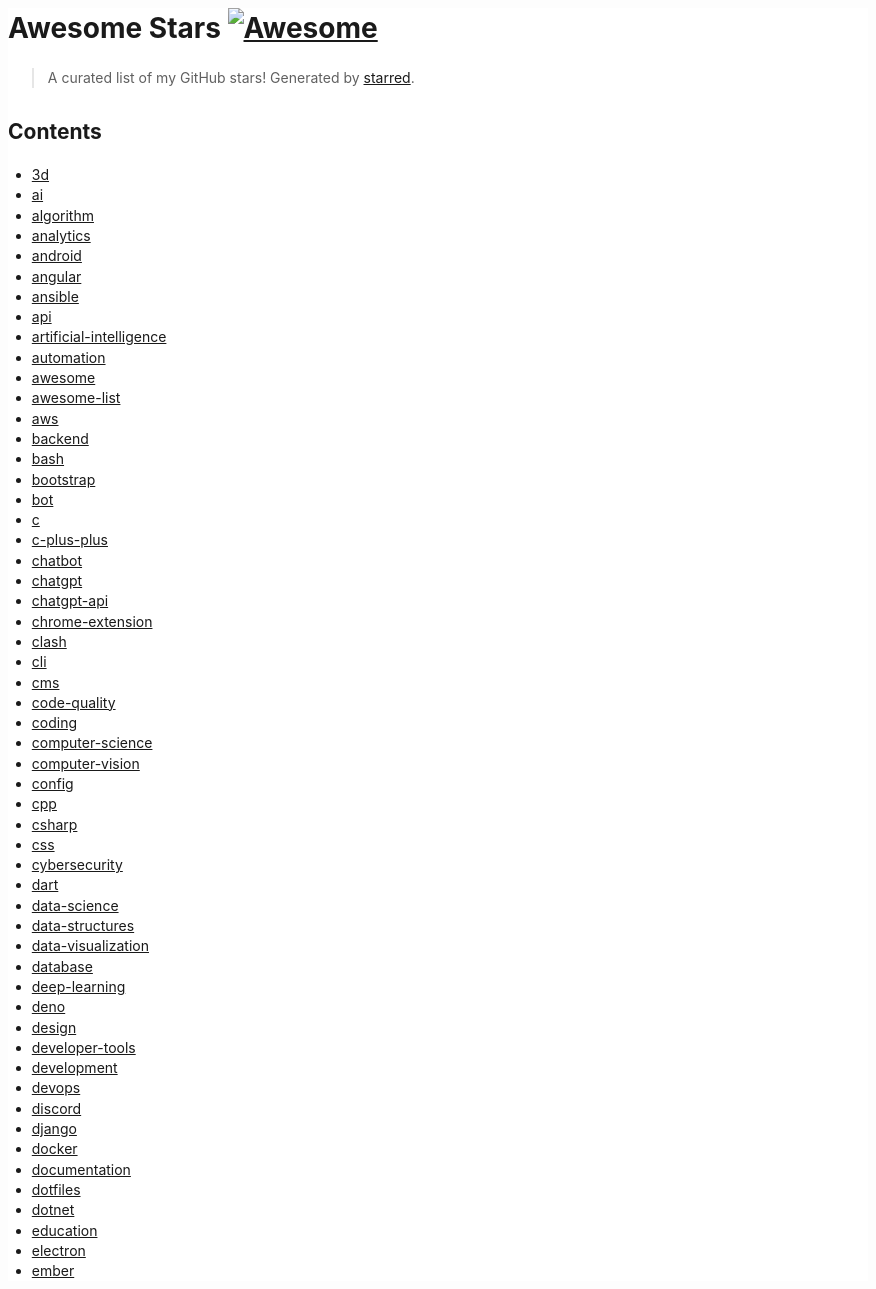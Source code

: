 
# Awesome Stars [![Awesome](https://awesome.re/badge.svg)](https://github.com/sindresorhus/awesome)

> A curated list of my GitHub stars! Generated by [starred](https://github.com/maguowei/starred).

## Contents

- [3d](#3d)
- [ai](#ai)
- [algorithm](#algorithm)
- [analytics](#analytics)
- [android](#android)
- [angular](#angular)
- [ansible](#ansible)
- [api](#api)
- [artificial-intelligence](#artificial-intelligence)
- [automation](#automation)
- [awesome](#awesome)
- [awesome-list](#awesome-list)
- [aws](#aws)
- [backend](#backend)
- [bash](#bash)
- [bootstrap](#bootstrap)
- [bot](#bot)
- [c](#c)
- [c-plus-plus](#c-plus-plus)
- [chatbot](#chatbot)
- [chatgpt](#chatgpt)
- [chatgpt-api](#chatgpt-api)
- [chrome-extension](#chrome-extension)
- [clash](#clash)
- [cli](#cli)
- [cms](#cms)
- [code-quality](#code-quality)
- [coding](#coding)
- [computer-science](#computer-science)
- [computer-vision](#computer-vision)
- [config](#config)
- [cpp](#cpp)
- [csharp](#csharp)
- [css](#css)
- [cybersecurity](#cybersecurity)
- [dart](#dart)
- [data-science](#data-science)
- [data-structures](#data-structures)
- [data-visualization](#data-visualization)
- [database](#database)
- [deep-learning](#deep-learning)
- [deno](#deno)
- [design](#design)
- [developer-tools](#developer-tools)
- [development](#development)
- [devops](#devops)
- [discord](#discord)
- [django](#django)
- [docker](#docker)
- [documentation](#documentation)
- [dotfiles](#dotfiles)
- [dotnet](#dotnet)
- [education](#education)
- [electron](#electron)
- [ember](#ember)